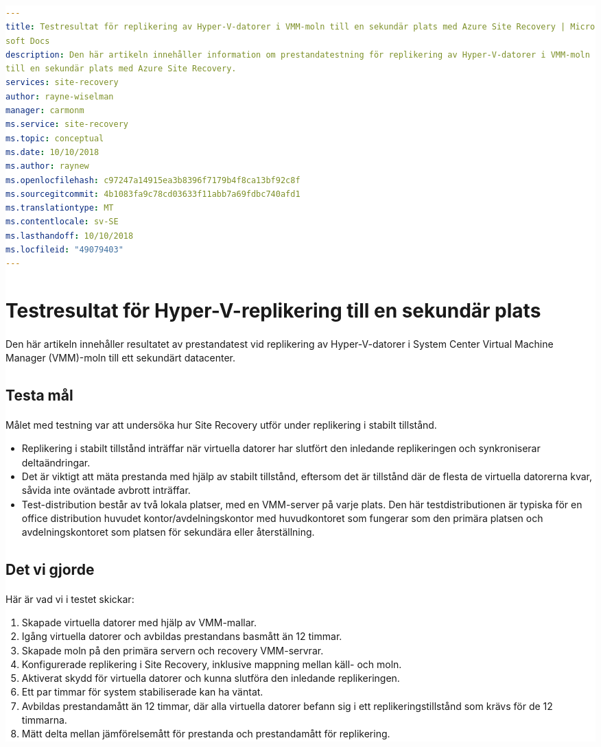 ```yaml
---
title: Testresultat för replikering av Hyper-V-datorer i VMM-moln till en sekundär plats med Azure Site Recovery | Microsoft Docs
description: Den här artikeln innehåller information om prestandatestning för replikering av Hyper-V-datorer i VMM-moln till en sekundär plats med Azure Site Recovery.
services: site-recovery
author: rayne-wiselman
manager: carmonm
ms.service: site-recovery
ms.topic: conceptual
ms.date: 10/10/2018
ms.author: raynew
ms.openlocfilehash: c97247a14915ea3b8396f7179b4f8ca13bf92c8f
ms.sourcegitcommit: 4b1083fa9c78cd03633f11abb7a69fdbc740afd1
ms.translationtype: MT
ms.contentlocale: sv-SE
ms.lasthandoff: 10/10/2018
ms.locfileid: "49079403"
---
```

# <a name="test-results-for-hyper-v-replication-to-a-secondary-site"></a>Testresultat för Hyper-V-replikering till en sekundär plats

Den här artikeln innehåller resultatet av prestandatest vid replikering av Hyper-V-datorer i System Center Virtual Machine Manager (VMM)-moln till ett sekundärt datacenter.

## <a name="test-goals"></a>Testa mål

Målet med testning var att undersöka hur Site Recovery utför under replikering i stabilt tillstånd.

- Replikering i stabilt tillstånd inträffar när virtuella datorer har slutfört den inledande replikeringen och synkroniserar deltaändringar.
- Det är viktigt att mäta prestanda med hjälp av stabilt tillstånd, eftersom det är tillstånd där de flesta de virtuella datorerna kvar, såvida inte oväntade avbrott inträffar.
- Test-distribution består av två lokala platser, med en VMM-server på varje plats. Den här testdistributionen är typiska för en office distribution huvudet kontor/avdelningskontor med huvudkontoret som fungerar som den primära platsen och avdelningskontoret som platsen för sekundära eller återställning.

## <a name="what-we-did"></a>Det vi gjorde

Här är vad vi i testet skickar:

1. Skapade virtuella datorer med hjälp av VMM-mallar.
2. Igång virtuella datorer och avbildas prestandans basmått än 12 timmar.
3. Skapade moln på den primära servern och recovery VMM-servrar.
4. Konfigurerade replikering i Site Recovery, inklusive mappning mellan käll- och moln.
5. Aktiverat skydd för virtuella datorer och kunna slutföra den inledande replikeringen.
6. Ett par timmar för system stabiliserade kan ha väntat.
7. Avbildas prestandamått än 12 timmar, där alla virtuella datorer befann sig i ett replikeringstillstånd som krävs för de 12 timmarna.
8. Mätt delta mellan jämförelsemått för prestanda och prestandamått för replikering.
